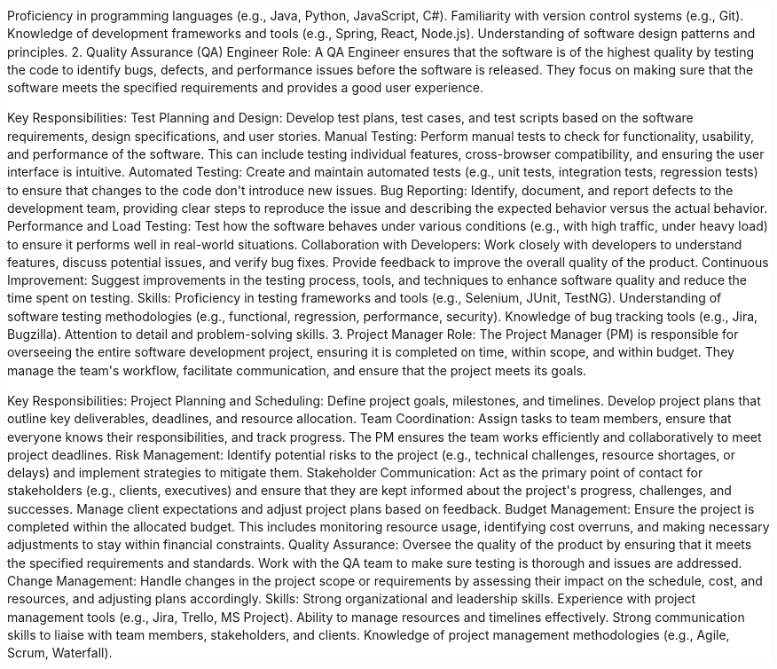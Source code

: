 Proficiency in programming languages (e.g., Java, Python, JavaScript, C#).
Familiarity with version control systems (e.g., Git).
Knowledge of development frameworks and tools (e.g., Spring, React, Node.js).
Understanding of software design patterns and principles.
2. Quality Assurance (QA) Engineer
Role: A QA Engineer ensures that the software is of the highest quality by testing the code to identify bugs, defects, and performance issues before the software is released. They focus on making sure that the software meets the specified requirements and provides a good user experience.

Key Responsibilities:
Test Planning and Design: Develop test plans, test cases, and test scripts based on the software requirements, design specifications, and user stories.
Manual Testing: Perform manual tests to check for functionality, usability, and performance of the software. This can include testing individual features, cross-browser compatibility, and ensuring the user interface is intuitive.
Automated Testing: Create and maintain automated tests (e.g., unit tests, integration tests, regression tests) to ensure that changes to the code don't introduce new issues.
Bug Reporting: Identify, document, and report defects to the development team, providing clear steps to reproduce the issue and describing the expected behavior versus the actual behavior.
Performance and Load Testing: Test how the software behaves under various conditions (e.g., with high traffic, under heavy load) to ensure it performs well in real-world situations.
Collaboration with Developers: Work closely with developers to understand features, discuss potential issues, and verify bug fixes. Provide feedback to improve the overall quality of the product.
Continuous Improvement: Suggest improvements in the testing process, tools, and techniques to enhance software quality and reduce the time spent on testing.
Skills:
Proficiency in testing frameworks and tools (e.g., Selenium, JUnit, TestNG).
Understanding of software testing methodologies (e.g., functional, regression, performance, security).
Knowledge of bug tracking tools (e.g., Jira, Bugzilla).
Attention to detail and problem-solving skills.
3. Project Manager
Role: The Project Manager (PM) is responsible for overseeing the entire software development project, ensuring it is completed on time, within scope, and within budget. They manage the team's workflow, facilitate communication, and ensure that the project meets its goals.

Key Responsibilities:
Project Planning and Scheduling: Define project goals, milestones, and timelines. Develop project plans that outline key deliverables, deadlines, and resource allocation.
Team Coordination: Assign tasks to team members, ensure that everyone knows their responsibilities, and track progress. The PM ensures the team works efficiently and collaboratively to meet project deadlines.
Risk Management: Identify potential risks to the project (e.g., technical challenges, resource shortages, or delays) and implement strategies to mitigate them.
Stakeholder Communication: Act as the primary point of contact for stakeholders (e.g., clients, executives) and ensure that they are kept informed about the project's progress, challenges, and successes. Manage client expectations and adjust project plans based on feedback.
Budget Management: Ensure the project is completed within the allocated budget. This includes monitoring resource usage, identifying cost overruns, and making necessary adjustments to stay within financial constraints.
Quality Assurance: Oversee the quality of the product by ensuring that it meets the specified requirements and standards. Work with the QA team to make sure testing is thorough and issues are addressed.
Change Management: Handle changes in the project scope or requirements by assessing their impact on the schedule, cost, and resources, and adjusting plans accordingly.
Skills:
Strong organizational and leadership skills.
Experience with project management tools (e.g., Jira, Trello, MS Project).
Ability to manage resources and timelines effectively.
Strong communication skills to liaise with team members, stakeholders, and clients.
Knowledge of project management methodologies (e.g., Agile, Scrum, Waterfall).
